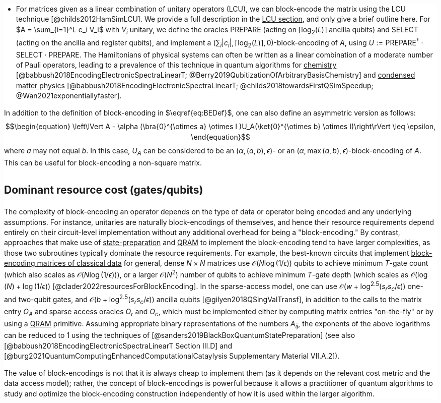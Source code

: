 - For matrices given as a linear combination of unitary operators (LCU), we can block-encode the matrix using the LCU technique [@childs2012HamSimLCU]. We provide a full description in the [LCU section](../../quantum-algorithmic-primitives/quantum-linear-algebra/manipulating-block-encodings.md#linear-combinations), and only give a brief outline here. For $A = \sum_{i=1}^L c_i V_i$ with $V_i$ unitary, we define the oracles $\mathrm{PREPARE}$ (acting on $\lceil \log_2(L)\rceil$ ancilla qubits) and $\mathrm{SELECT}$ (acting on the ancilla and register qubits), and implement a $(\sum_i |c_i|, \lceil \log_2(L)\rceil, 0)$-block-encoding of $A$, using $U := \mathrm{PREPARE}^\dag \cdot \mathrm{SELECT} \cdot \mathrm{PREPARE}$. The Hamiltonians of physical systems can often be written as a linear combination of a moderate number of Pauli operators, leading to a prevalence of this technique in quantum algorithms for [chemistry](../../areas-of-application/quantum-chemistry/electronic-structure-problem.md#electronic-structure-problem) [@babbush2018EncodingElectronicSpectraLinearT; @Berry2019QubitizationOfArbitraryBasisChemistry] and [condensed matter physics](../../areas-of-application/condensed-matter-physics/introduction.md#condensed-matter-physics) [@babbush2018EncodingElectronicSpectraLinearT; @childs2018towardsFirstQSimSpeedup; @Wan2021exponentiallyfaster].


In addition to the definition of block-encoding in $\eqref{eq:BEDef}$, one can also define an asymmetric version as follows: $$\begin{equation} \left\lVert A - \alpha (\bra{0}^{\otimes a} \otimes I )U_A(\ket{0}^{\otimes b} \otimes I)\right\rVert \leq \epsilon, \end{equation}$$ where $a$ may not equal $b$. In this case, $U_A$ can be considered to be an $(\alpha, (a,b), \epsilon)$- or an $(\alpha, \max(a,b), \epsilon)$-block-encoding of $A$. This can be useful for block-encoding a non-square matrix.


## Dominant resource cost (gates/qubits)

The complexity of block-encoding an operator depends on the type of data or operator being encoded and any underlying assumptions. For instance, unitaries are naturally block-encodings of themselves, and hence their resource requirements depend entirely on their circuit-level implementation without any additional overhead for being a "block-encoding." By contrast, approaches that make use of [state-preparation](../../quantum-algorithmic-primitives/loading-classical-data/preparing-states-from-classical-data.md#preparing-states-from-classical-data) and [QRAM](../../quantum-algorithmic-primitives/loading-classical-data/quantum-random-access-memory.md#quantum-random-access-memory) to implement the block-encoding tend to have larger complexities, as those two subroutines typically dominate the resource requirements. For example, the best-known circuits that implement [block-encoding matrices of classical data](../../quantum-algorithmic-primitives/quantum-linear-algebra/block-encodings.md#block-encodingsClassical) for general, dense $N\times N$ matrices use $\mathcal{O}\left( N\log(1/\epsilon) \right)$ qubits to achieve minimum $T$-gate count (which also scales as $\mathcal{O}\left( N \log(1/\epsilon) \right)$), or a larger $\mathcal{O}\left( N^2 \right)$ number of qubits to achieve minimum $T$-gate depth (which scales as $\mathcal{O}\left( \log(N)+\log(1/\epsilon) \right)$ [@clader2022resourcesForBlockEncoding]. In the sparse-access model, one can use $\mathcal{O}\left( w+\log^{2.5}(s_rs_c/\epsilon) \right)$ one- and two-qubit gates, and $\mathcal{O}\left( b+ \log^{2.5}(s_rs_c/\epsilon) \right)$ ancilla qubits [@gilyen2018QSingValTransf], in addition to the calls to the matrix entry $O_A$ and sparse access oracles $O_r$ and $O_c$, which must be implemented either by computing matrix entries "on-the-fly" or by using a [QRAM](../../quantum-algorithmic-primitives/loading-classical-data/quantum-random-access-memory.md#quantum-random-access-memory) primitive. Assuming appropriate binary representations of the numbers $A_{ij}$, the exponents of the above logarithms can be reduced to $1$ using the techniques of [@sanders2019BlackBoxQuantumStatePreparation] (see also [@babbush2018EncodingElectronicSpectraLinearT Section III.D] and [@burg2021QuantumComputingEnhancedComputationalCataylysis Supplementary Material VII.A.2]).


The value of block-encodings is not that it is always cheap to implement them (as it depends on the relevant cost metric and the data access model); rather, the concept of block-encodings is powerful because it allows a practitioner of quantum algorithms to study and optimize the block-encoding construction independently of how it is used within the larger algorithm.


[^1]: References to locations in [@gilyen2018QSingValTransf] typically refer to the longer [arXiv version](https://arxiv.org/abs/1806.01838), rather than the [STOC version](http://dx.doi.org/10.1145/3313276.3316366).